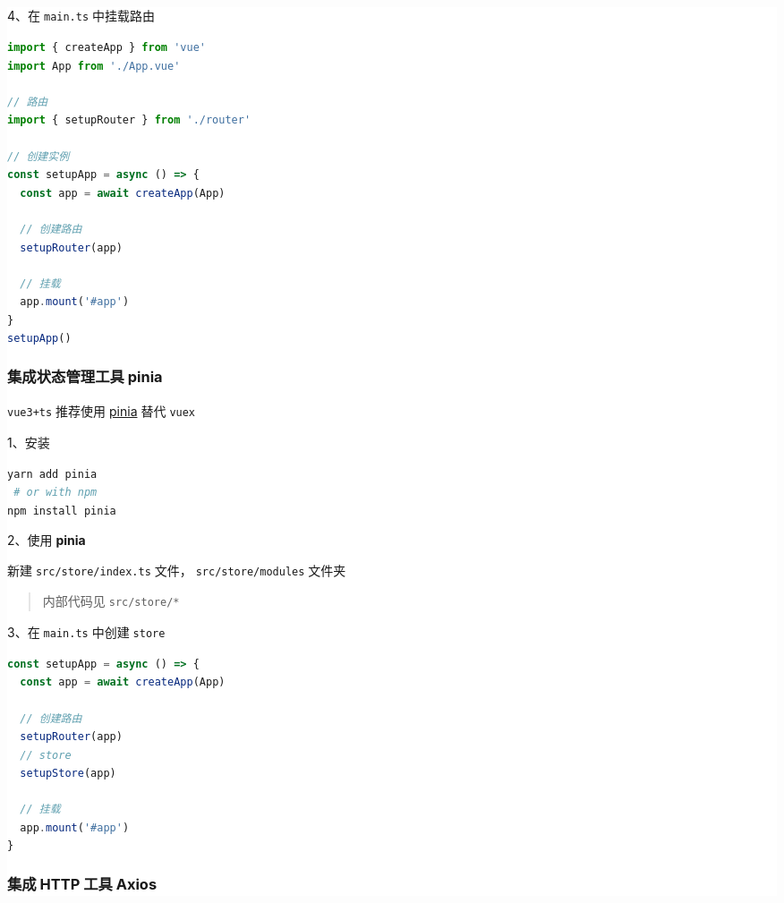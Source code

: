 4、在 `main.ts` 中挂载路由

```ts
import { createApp } from 'vue'
import App from './App.vue'

// 路由
import { setupRouter } from './router'

// 创建实例
const setupApp = async () => {
  const app = await createApp(App)

  // 创建路由
  setupRouter(app)

  // 挂载
  app.mount('#app')
}
setupApp()
```

### 集成状态管理工具 pinia

`vue3+ts` 推荐使用 [pinia](https://pinia.vuejs.org/getting-started.html) 替代 `vuex`

1、安装

```sh
yarn add pinia
 # or with npm
npm install pinia
```

2、使用 **pinia**

新建 `src/store/index.ts` 文件， `src/store/modules` 文件夹

> 内部代码见 `src/store/*`

3、在 `main.ts` 中创建 `store`

```ts
const setupApp = async () => {
  const app = await createApp(App)

  // 创建路由
  setupRouter(app)
  // store
  setupStore(app)

  // 挂载
  app.mount('#app')
}
```

### 集成 HTTP 工具 Axios
